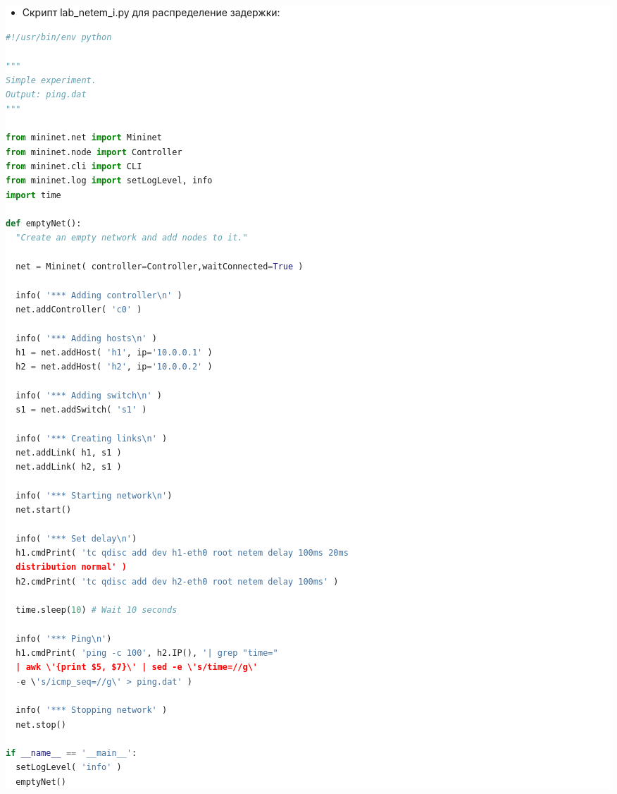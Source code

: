 - Скрипт lab_netem_i.py для распределение задержки: 

```python
#!/usr/bin/env python

"""
Simple experiment.
Output: ping.dat
"""

from mininet.net import Mininet
from mininet.node import Controller
from mininet.cli import CLI
from mininet.log import setLogLevel, info
import time

def emptyNet():
  "Create an empty network and add nodes to it."

  net = Mininet( controller=Controller,waitConnected=True )

  info( '*** Adding controller\n' )
  net.addController( 'c0' )

  info( '*** Adding hosts\n' )
  h1 = net.addHost( 'h1', ip='10.0.0.1' )
  h2 = net.addHost( 'h2', ip='10.0.0.2' )

  info( '*** Adding switch\n' )
  s1 = net.addSwitch( 's1' )

  info( '*** Creating links\n' )
  net.addLink( h1, s1 )
  net.addLink( h2, s1 )

  info( '*** Starting network\n')
  net.start()

  info( '*** Set delay\n')
  h1.cmdPrint( 'tc qdisc add dev h1-eth0 root netem delay 100ms 20ms 
  distribution normal' )
  h2.cmdPrint( 'tc qdisc add dev h2-eth0 root netem delay 100ms' )

  time.sleep(10) # Wait 10 seconds

  info( '*** Ping\n')
  h1.cmdPrint( 'ping -c 100', h2.IP(), '| grep "time=" 
  | awk \'{print $5, $7}\' | sed -e \'s/time=//g\' 
  -e \'s/icmp_seq=//g\' > ping.dat' )

  info( '*** Stopping network' )
  net.stop()

if __name__ == '__main__':
  setLogLevel( 'info' )
  emptyNet()
```
